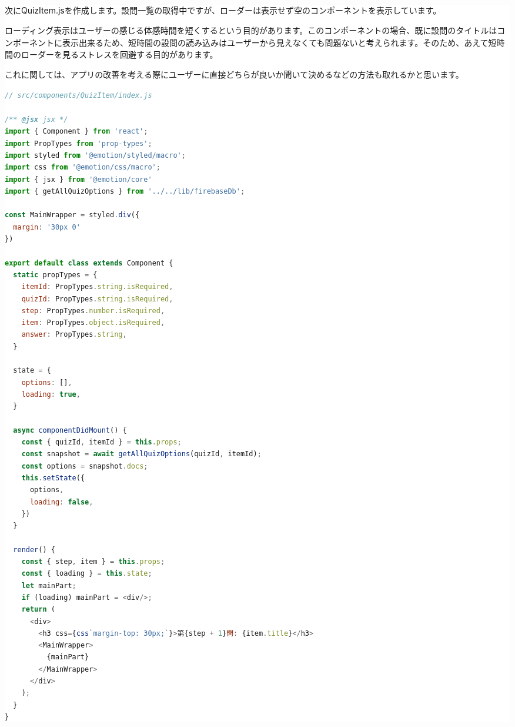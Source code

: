 次にQuizItem.jsを作成します。設問一覧の取得中ですが、ローダーは表示せず空のコンポーネントを表示しています。

ローディング表示はユーザーの感じる体感時間を短くするという目的があります。このコンポーネントの場合、既に設問のタイトルはコンポーネントに表示出来るため、短時間の設問の読み込みはユーザーから見えなくても問題ないと考えられます。そのため、あえて短時間のローダーを見るストレスを回避する目的があります。

これに関しては、アプリの改善を考える際にユーザーに直接どちらが良いか聞いて決めるなどの方法も取れるかと思います。

```js
// src/components/QuizItem/index.js

/** @jsx jsx */
import { Component } from 'react';
import PropTypes from 'prop-types';
import styled from '@emotion/styled/macro';
import css from '@emotion/css/macro';
import { jsx } from '@emotion/core'
import { getAllQuizOptions } from '../../lib/firebaseDb';

const MainWrapper = styled.div({
  margin: '30px 0'
})

export default class extends Component {
  static propTypes = {
    itemId: PropTypes.string.isRequired,
    quizId: PropTypes.string.isRequired,
    step: PropTypes.number.isRequired,
    item: PropTypes.object.isRequired,
    answer: PropTypes.string,
  }

  state = {
    options: [],
    loading: true,
  }

  async componentDidMount() {
    const { quizId, itemId } = this.props;
    const snapshot = await getAllQuizOptions(quizId, itemId);
    const options = snapshot.docs;
    this.setState({
      options,
      loading: false,
    })
  }

  render() {
    const { step, item } = this.props;
    const { loading } = this.state;
    let mainPart;
    if (loading) mainPart = <div/>;
    return (
      <div>
        <h3 css={css`margin-top: 30px;`}>第{step + 1}問: {item.title}</h3>
        <MainWrapper>
          {mainPart}
        </MainWrapper>
      </div>
    );
  }
}
```
